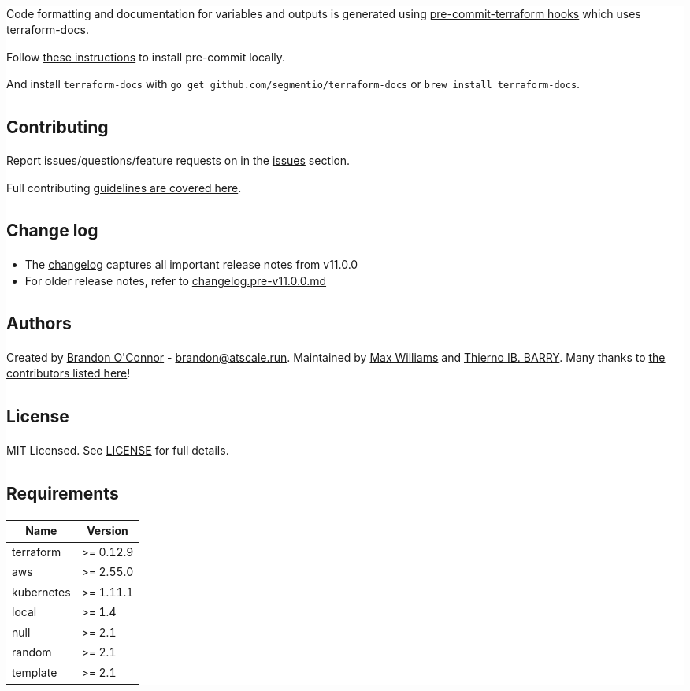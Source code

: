 Code formatting and documentation for variables and outputs is generated using [pre-commit-terraform hooks](https://github.com/antonbabenko/pre-commit-terraform) which uses [terraform-docs](https://github.com/segmentio/terraform-docs).

Follow [these instructions](https://github.com/antonbabenko/pre-commit-terraform#how-to-install) to install pre-commit locally.

And install `terraform-docs` with `go get github.com/segmentio/terraform-docs` or `brew install terraform-docs`.

## Contributing

Report issues/questions/feature requests on in the [issues](https://github.com/terraform-aws-modules/terraform-aws-eks/issues/new) section.

Full contributing [guidelines are covered here](https://github.com/terraform-aws-modules/terraform-aws-eks/blob/master/.github/CONTRIBUTING.md).

## Change log

- The [changelog](https://github.com/terraform-aws-modules/terraform-aws-eks/tree/master/CHANGELOG.md) captures all important release notes from v11.0.0
- For older release notes, refer to [changelog.pre-v11.0.0.md](https://github.com/terraform-aws-modules/terraform-aws-eks/tree/master/CHANGELOG.pre-v11.0.0.md)

## Authors

Created by [Brandon O'Connor](https://github.com/brandoconnor) - brandon@atscale.run.
Maintained by [Max Williams](https://github.com/max-rocket-internet) and [Thierno IB. BARRY](https://github.com/barryib).
Many thanks to [the contributors listed here](https://github.com/terraform-aws-modules/terraform-aws-eks/graphs/contributors)!

## License

MIT Licensed. See [LICENSE](https://github.com/terraform-aws-modules/terraform-aws-eks/tree/master/LICENSE) for full details.


## Requirements

| Name | Version |
|------|---------|
| terraform | >= 0.12.9 |
| aws | >= 2.55.0 |
| kubernetes | >= 1.11.1 |
| local | >= 1.4 |
| null | >= 2.1 |
| random | >= 2.1 |
| template | >= 2.1 |
